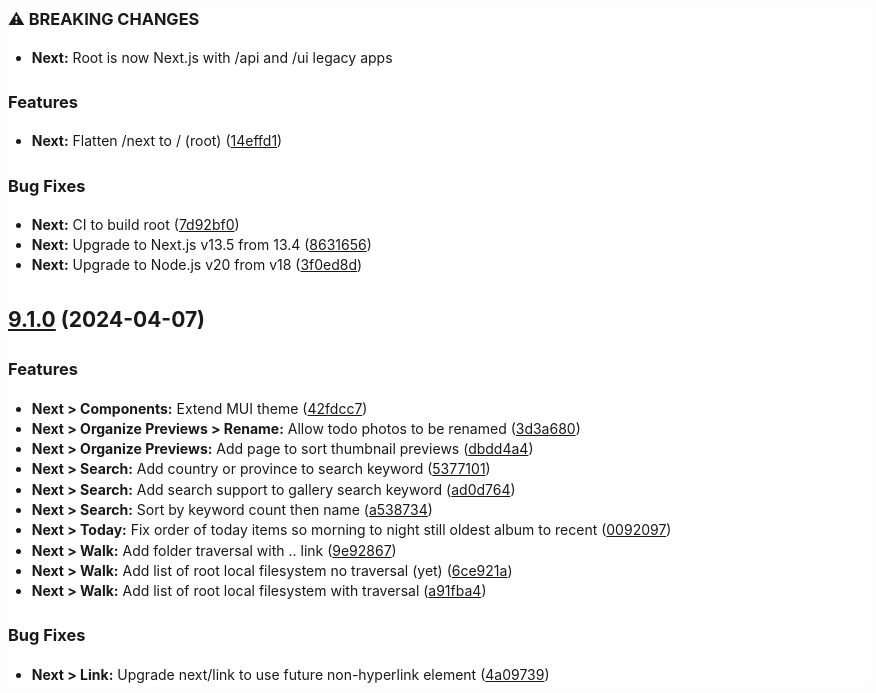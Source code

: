 
### ⚠ BREAKING CHANGES

* **Next:** Root is now Next.js with /api and /ui legacy apps

### Features

* **Next:** Flatten /next to / (root) ([14effd1](https://github.com/danactive/history/commit/14effd15ef747a0b499f1255cd016bd771f517de))


### Bug Fixes

* **Next:** CI to build root ([7d92bf0](https://github.com/danactive/history/commit/7d92bf00b27260ffc73041b9e8878e50368557d4))
* **Next:** Upgrade to Next.js v13.5 from 13.4 ([8631656](https://github.com/danactive/history/commit/8631656cc89600a87cb683f3513493253eeaecf4))
* **Next:** Upgrade to Node.js v20 from v18 ([3f0ed8d](https://github.com/danactive/history/commit/3f0ed8d425f8eddac66a11df9e23e86fbe3b5147))

## [9.1.0](https://github.com/danactive/history/compare/v9.0.0...v9.1.0) (2024-04-07)


### Features

* **Next > Components:** Extend MUI theme ([42fdcc7](https://github.com/danactive/history/commit/42fdcc7fbea0cf1846454706178755588872162b))
* **Next > Organize Previews > Rename:** Allow todo photos to be renamed ([3d3a680](https://github.com/danactive/history/commit/3d3a680421337630fa814dd19806db7bd8980a80))
* **Next > Organize Previews:** Add page to sort thumbnail previews ([dbdd4a4](https://github.com/danactive/history/commit/dbdd4a4cd36956558e0c56b5d3f659b5fe33732d))
* **Next > Search:** Add country or province to search keyword ([5377101](https://github.com/danactive/history/commit/53771018c9db5bf828d9724b4ccb56603d2b5914))
* **Next > Search:** Add search support to gallery search keyword ([ad0d764](https://github.com/danactive/history/commit/ad0d764d0c2f998afc130be621164c91b7a0297e))
* **Next > Search:** Sort by keyword count then name ([a538734](https://github.com/danactive/history/commit/a538734d3b96c0605f2d3b35a1618cd188706153))
* **Next > Today:** Fix order of today items so morning to night still oldest album to recent ([0092097](https://github.com/danactive/history/commit/00920972ea331dcbf02fea8eef3c9e4dd1a574ca))
* **Next > Walk:** Add folder traversal with .. link ([9e92867](https://github.com/danactive/history/commit/9e928676cdfd460fc81788c22cf634d476c167cc))
* **Next > Walk:** Add list of root local filesystem no traversal (yet) ([6ce921a](https://github.com/danactive/history/commit/6ce921ae2cfea9df6203d0fe2e911142270b8d32))
* **Next > Walk:** Add list of root local filesystem with traversal ([a91fba4](https://github.com/danactive/history/commit/a91fba45c57cfe4e0e385180add445d9c9c38c1a))


### Bug Fixes

* **Next > Link:** Upgrade next/link to use future non-hyperlink element ([4a09739](https://github.com/danactive/history/commit/4a097397d30df74f4af6ca2090798e6336b6f427))
